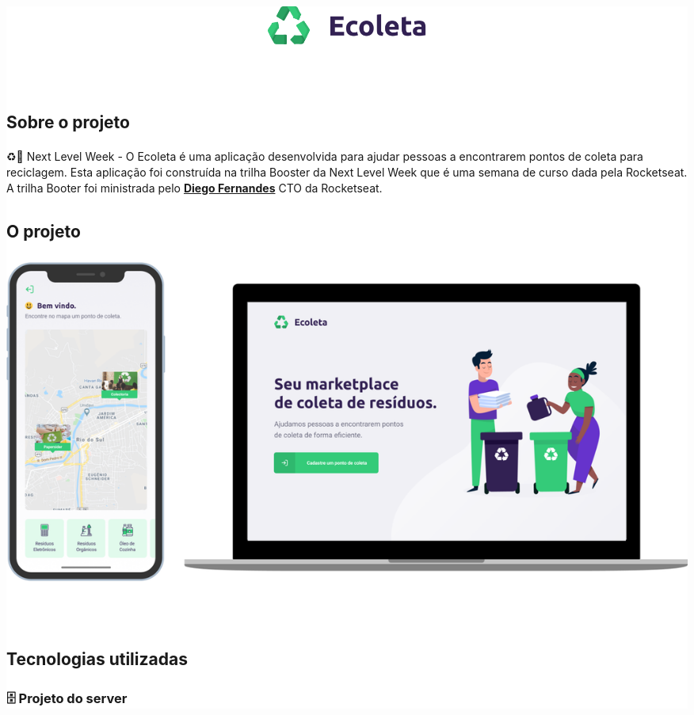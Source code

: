 <h3 align="center">
    <img alt="Logo" title="#logo" width="200px" src=".github/ecoleta.svg">
    <br><br>
    <br>
</h3>

## Sobre o projeto

♻️🚀 Next Level Week - O Ecoleta é uma aplicação desenvolvida para ajudar pessoas a encontrarem pontos de coleta para reciclagem. Esta aplicação foi construída na trilha Booster da Next Level Week que é uma semana de curso dada pela Rocketseat. A trilha Booter foi ministrada pelo **[Diego Fernandes](https://github.com/diego3g)** CTO da Rocketseat.

## O projeto

<h3 align="center">
    <img alt="Logo" title="#capa" width="100%" src=".github/project.png">
    <br><br>
    <br>
</h3>

## Tecnologias utilizadas

### 🗄 Projeto do server
